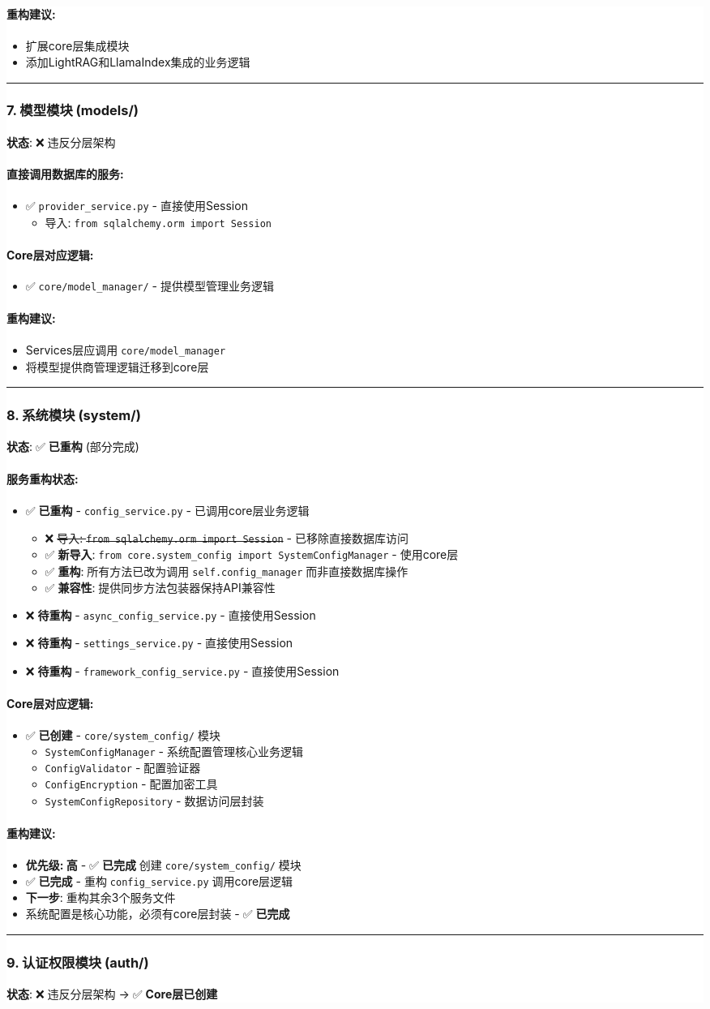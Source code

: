 #### 重构建议:
- 扩展core层集成模块
- 添加LightRAG和LlamaIndex集成的业务逻辑

---

### 7. 模型模块 (models/)
**状态**: ❌ 违反分层架构

#### 直接调用数据库的服务:
- ✅ `provider_service.py` - 直接使用Session
  - 导入: `from sqlalchemy.orm import Session`

#### Core层对应逻辑:
- ✅ `core/model_manager/` - 提供模型管理业务逻辑

#### 重构建议:
- Services层应调用 `core/model_manager`
- 将模型提供商管理逻辑迁移到core层

---

### 8. 系统模块 (system/)
**状态**: ✅ **已重构** (部分完成)

#### 服务重构状态:
- ✅ **已重构** - `config_service.py` - 已调用core层业务逻辑
  - ❌ ~~导入: `from sqlalchemy.orm import Session`~~ - 已移除直接数据库访问
  - ✅ **新导入**: `from core.system_config import SystemConfigManager` - 使用core层
  - ✅ **重构**: 所有方法已改为调用 `self.config_manager` 而非直接数据库操作
  - ✅ **兼容性**: 提供同步方法包装器保持API兼容性

- ❌ **待重构** - `async_config_service.py` - 直接使用Session
- ❌ **待重构** - `settings_service.py` - 直接使用Session
- ❌ **待重构** - `framework_config_service.py` - 直接使用Session

#### Core层对应逻辑:
- ✅ **已创建** - `core/system_config/` 模块
  - `SystemConfigManager` - 系统配置管理核心业务逻辑
  - `ConfigValidator` - 配置验证器
  - `ConfigEncryption` - 配置加密工具
  - `SystemConfigRepository` - 数据访问层封装

#### 重构建议:
- **优先级: 高** - ✅ **已完成** 创建 `core/system_config/` 模块
- ✅ **已完成** - 重构 `config_service.py` 调用core层逻辑
- **下一步**: 重构其余3个服务文件
- 系统配置是核心功能，必须有core层封装 - ✅ **已完成**

---

### 9. 认证权限模块 (auth/)
**状态**: ❌ 违反分层架构 → ✅ **Core层已创建**
